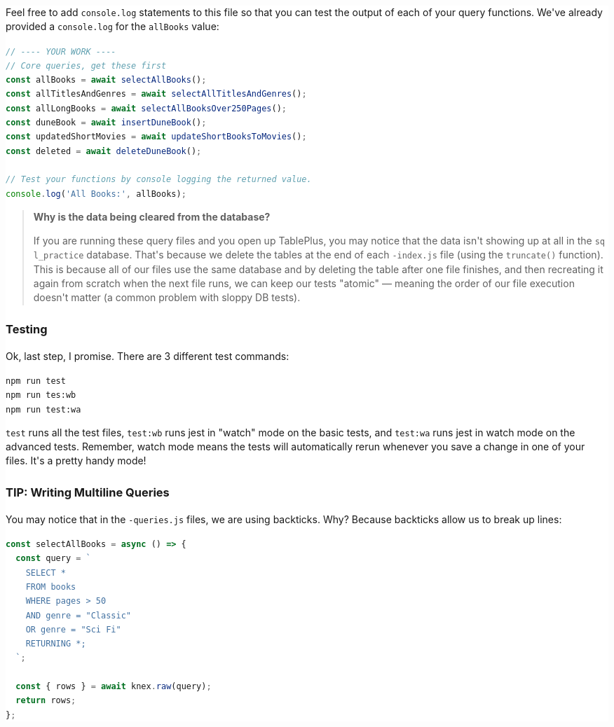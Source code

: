 Feel free to add `console.log` statements to this file so that you can test the output of each of your query functions. We've already provided a `console.log` for the `allBooks` value:

```js
// ---- YOUR WORK ----
// Core queries, get these first
const allBooks = await selectAllBooks();
const allTitlesAndGenres = await selectAllTitlesAndGenres();
const allLongBooks = await selectAllBooksOver250Pages();
const duneBook = await insertDuneBook();
const updatedShortMovies = await updateShortBooksToMovies();
const deleted = await deleteDuneBook();

// Test your functions by console logging the returned value.
console.log('All Books:', allBooks);
```


> **Why is the data being cleared from the database?**
>
> If you are running these query files and you open up TablePlus, you may notice that the data isn't showing up at all in the `sql_practice` database. That's because we delete the tables at the end of each `-index.js` file (using the `truncate()` function). This is because all of our files use the same database and by deleting the table after one file finishes, and then recreating it again from scratch when the next file runs, we can keep our tests "atomic" — meaning the order of our file execution doesn't matter (a common problem with sloppy DB tests).

### Testing
Ok, last step, I promise. There are 3 different test commands:

```bash
npm run test
npm run tes:wb
npm run test:wa
```
`test` runs all the test files, `test:wb` runs jest in "watch" mode on the basic tests, and `test:wa` runs jest in watch mode on the advanced tests. Remember, watch mode means the tests will automatically rerun whenever you save a change in one of your files. It's a pretty handy mode!

### TIP: Writing Multiline Queries
You may notice that in the `-queries.js` files, we are using backticks. Why? Because backticks allow us to break up lines:

```js
const selectAllBooks = async () => {
  const query = `
    SELECT *
    FROM books
    WHERE pages > 50
    AND genre = "Classic"
    OR genre = "Sci Fi"
    RETURNING *;
  `;

  const { rows } = await knex.raw(query);
  return rows;
};
```
